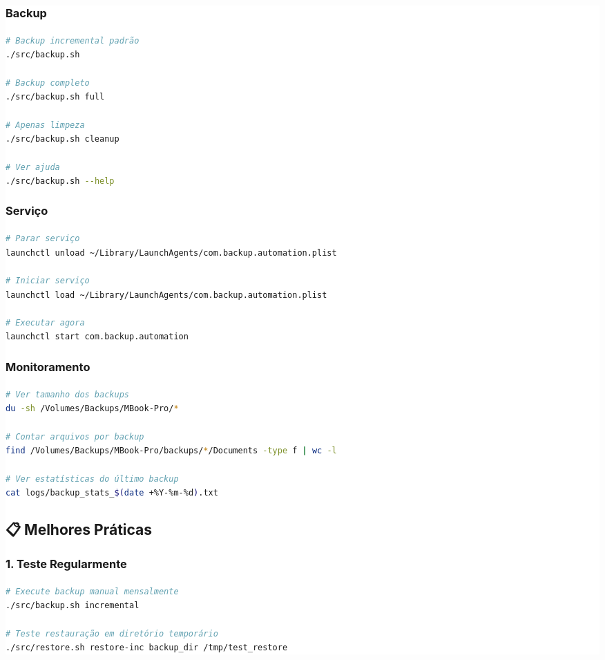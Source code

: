 ### Backup

```bash
# Backup incremental padrão
./src/backup.sh

# Backup completo
./src/backup.sh full

# Apenas limpeza
./src/backup.sh cleanup

# Ver ajuda
./src/backup.sh --help
```

### Serviço

```bash
# Parar serviço
launchctl unload ~/Library/LaunchAgents/com.backup.automation.plist

# Iniciar serviço
launchctl load ~/Library/LaunchAgents/com.backup.automation.plist

# Executar agora
launchctl start com.backup.automation
```

### Monitoramento

```bash
# Ver tamanho dos backups
du -sh /Volumes/Backups/MBook-Pro/*

# Contar arquivos por backup
find /Volumes/Backups/MBook-Pro/backups/*/Documents -type f | wc -l

# Ver estatísticas do último backup
cat logs/backup_stats_$(date +%Y-%m-%d).txt
```

## 📋 Melhores Práticas

### 1. **Teste Regularmente**

```bash
# Execute backup manual mensalmente
./src/backup.sh incremental

# Teste restauração em diretório temporário
./src/restore.sh restore-inc backup_dir /tmp/test_restore
```
